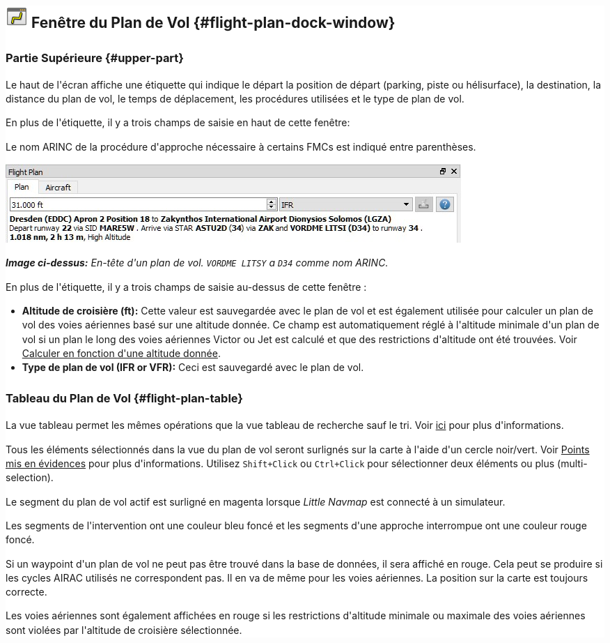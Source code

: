 ## ![Flight Plan](../images/icons/routedock.png "Flight Plan") Fenêtre du Plan de Vol {#flight-plan-dock-window}

### Partie Supérieure {#upper-part}

Le haut de l'écran affiche une étiquette qui indique le départ la position de départ  \(parking, piste ou hélisurface\), la destination, la distance du plan de vol, le temps de déplacement, les procédures utilisées et le type de plan de vol.

En plus de l'étiquette, il y a trois champs de saisie en haut de cette fenêtre:

Le nom ARINC de la procédure d'approche nécessaire à certains FMCs est indiqué entre parenthèses.

![Flight Plan Header](../images/flightplanheader.jpg "Flight Plan Header")

_**Image ci-dessus:** En-tête d'un plan de vol. _`VORDME LITSY`_ a _`D34`_ comme nom ARINC._

En plus de l'étiquette, il y a trois champs de saisie au-dessus de cette fenêtre :

* **Altitude de croisière \(ft\):** Cette valeur est sauvegardée avec le plan de vol et est également utilisée pour calculer un plan de vol des voies aériennes basé sur une altitude donnée. Ce champ est automatiquement réglé à l'altitude minimale d'un plan de vol si un plan le long des voies aériennes Victor ou Jet est calculé et que des restrictions d'altitude ont été trouvées. Voir [Calculer en fonction d'une altitude donnée](MENUS.md#calculate-based-on-given-altitude).
* **Type de plan de vol \(IFR or VFR\):** Ceci est sauvegardé avec le plan de vol.

### Tableau du Plan de Vol {#flight-plan-table}

La vue tableau permet les mêmes opérations que la vue tableau de recherche sauf le tri. Voir [ici](SEARCH.md#table-view) pour plus d'informations.

Tous les éléments sélectionnés dans la vue du plan de vol seront surlignés sur la carte à l'aide d'un cercle noir/vert. Voir [Points mis en évidences](MAPDISPLAY.md#highlights) pour plus d'informations. Utilisez `Shift+Click` ou `Ctrl+Click` pour sélectionner deux éléments ou plus \(multi-selection\).

Le segment du plan de vol actif est surligné en magenta lorsque _Little Navmap_ est connecté à un simulateur.

Les segments de l'intervention ont une couleur bleu foncé et les segments d'une approche interrompue ont une couleur rouge foncé.

Si un waypoint d'un plan de vol ne peut pas être trouvé dans la base de données, il sera affiché en rouge. Cela peut se produire si les cycles AIRAC utilisés ne correspondent pas. Il en va de même pour les voies aériennes. La position sur la carte est toujours correcte.

Les voies aériennes sont également affichées en rouge si les restrictions d'altitude minimale ou maximale des voies aériennes sont violées par l'altitude de croisière sélectionnée.
